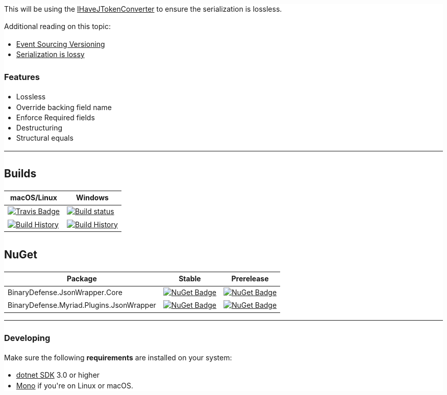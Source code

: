 This will be using the [IHaveJTokenConverter](src/BinaryDefense.JsonWrapper.Core/BinaryDefense.JsonWrapper.Core.fs) to ensure the serialization is lossless.


Additional reading on this topic: 

- [Event Sourcing Versioning](https://leanpub.com/esversioning/read#leanpub-auto-wrapper)
- [Serialization is lossy](https://web.archive.org/web/20160913235956/http://kellabyte.com/2013/05/02/serialization-is-lossy/)

### Features

- Lossless
- Override backing field name
- Enforce Required fields
- Destructuring
- Structural equals

---

## Builds

macOS/Linux | Windows
--- | ---
[![Travis Badge](https://travis-ci.org/BinaryDefense/BinaryDefense.JsonWrapper.svg?branch=master)](https://travis-ci.org/BinaryDefense/BinaryDefense.JsonWrapper) | [![Build status](https://ci.appveyor.com/api/projects/status/github/BinaryDefense/BinaryDefense.JsonWrapper?svg=true)](https://ci.appveyor.com/project/BinaryDefense/BinaryDefense.JsonWrapper)
[![Build History](https://buildstats.info/travisci/chart/BinaryDefense/BinaryDefense.JsonWrapper)](https://travis-ci.org/BinaryDefense/BinaryDefense.JsonWrapper/builds) | [![Build History](https://buildstats.info/appveyor/chart/BinaryDefense/BinaryDefense.JsonWrapper)](https://ci.appveyor.com/project/BinaryDefense/BinaryDefense.JsonWrapper)  

## NuGet 

Package | Stable | Prerelease
--- | --- | ---
BinaryDefense.JsonWrapper.Core | [![NuGet Badge](https://buildstats.info/nuget/BinaryDefense.JsonWrapper)](https://www.nuget.org/packages/BinaryDefense.JsonWrapper.Core/) | [![NuGet Badge](https://buildstats.info/nuget/BinaryDefense.JsonWrapper.Core?includePreReleases=true)](https://www.nuget.org/packages/BinaryDefense.JsonWrapper.Core/)
BinaryDefense.Myriad.Plugins.JsonWrapper | [![NuGet Badge](https://buildstats.info/nuget/BinaryDefense.Myriad.Plugins.JsonWrapper)](https://www.nuget.org/packages/BinaryDefense.Myriad.Plugins.JsonWrapper/) | [![NuGet Badge](https://buildstats.info/nuget/BinaryDefense.Myriad.Plugins.JsonWrapper?includePreReleases=true)](https://www.nuget.org/packages/BinaryDefense.Myriad.Plugins.JsonWrapper/)

---

### Developing

Make sure the following **requirements** are installed on your system:

- [dotnet SDK](https://www.microsoft.com/net/download/core) 3.0 or higher
- [Mono](http://www.mono-project.com/) if you're on Linux or macOS.
